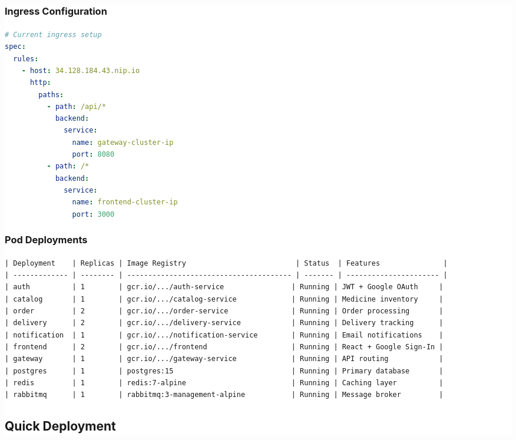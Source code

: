 ### Ingress Configuration

```yaml
# Current ingress setup
spec:
  rules:
    - host: 34.128.184.43.nip.io
      http:
        paths:
          - path: /api/*
            backend:
              service:
                name: gateway-cluster-ip
                port: 8080
          - path: /*
            backend:
              service:
                name: frontend-cluster-ip
                port: 3000
```

### Pod Deployments

```
| Deployment    | Replicas | Image Registry                          | Status  | Features               |
| ------------- | -------- | --------------------------------------- | ------- | ---------------------- |
| auth          | 1        | gcr.io/.../auth-service                | Running | JWT + Google OAuth     |
| catalog       | 1        | gcr.io/.../catalog-service             | Running | Medicine inventory     |
| order         | 2        | gcr.io/.../order-service               | Running | Order processing       |
| delivery      | 2        | gcr.io/.../delivery-service            | Running | Delivery tracking      |
| notification  | 1        | gcr.io/.../notification-service        | Running | Email notifications    |
| frontend      | 2        | gcr.io/.../frontend                    | Running | React + Google Sign-In |
| gateway       | 1        | gcr.io/.../gateway-service             | Running | API routing            |
| postgres      | 1        | postgres:15                            | Running | Primary database       |
| redis         | 1        | redis:7-alpine                         | Running | Caching layer          |
| rabbitmq      | 1        | rabbitmq:3-management-alpine           | Running | Message broker         |
```

## Quick Deployment
